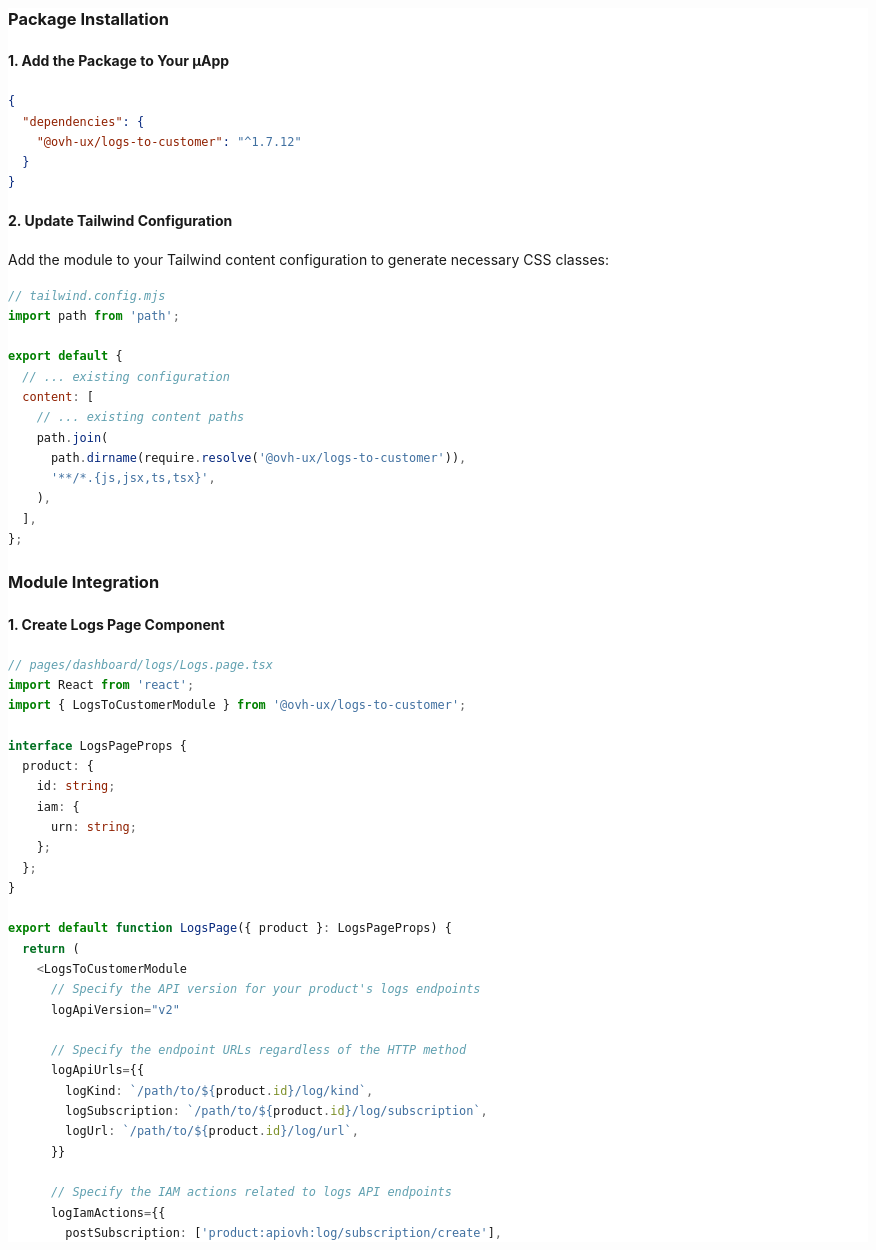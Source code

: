 ### Package Installation

#### 1. Add the Package to Your µApp

```json
{
  "dependencies": {
    "@ovh-ux/logs-to-customer": "^1.7.12"
  }
}
```

#### 2. Update Tailwind Configuration

Add the module to your Tailwind content configuration to generate necessary CSS classes:

```javascript
// tailwind.config.mjs
import path from 'path';

export default {
  // ... existing configuration
  content: [
    // ... existing content paths
    path.join(
      path.dirname(require.resolve('@ovh-ux/logs-to-customer')),
      '**/*.{js,jsx,ts,tsx}',
    ),
  ],
};
```

### Module Integration

#### 1. Create Logs Page Component

```typescript
// pages/dashboard/logs/Logs.page.tsx
import React from 'react';
import { LogsToCustomerModule } from '@ovh-ux/logs-to-customer';

interface LogsPageProps {
  product: {
    id: string;
    iam: {
      urn: string;
    };
  };
}

export default function LogsPage({ product }: LogsPageProps) {
  return (
    <LogsToCustomerModule
      // Specify the API version for your product's logs endpoints
      logApiVersion="v2"
      
      // Specify the endpoint URLs regardless of the HTTP method
      logApiUrls={{
        logKind: `/path/to/${product.id}/log/kind`,
        logSubscription: `/path/to/${product.id}/log/subscription`,
        logUrl: `/path/to/${product.id}/log/url`,
      }}
      
      // Specify the IAM actions related to logs API endpoints
      logIamActions={{
        postSubscription: ['product:apiovh:log/subscription/create'],
```